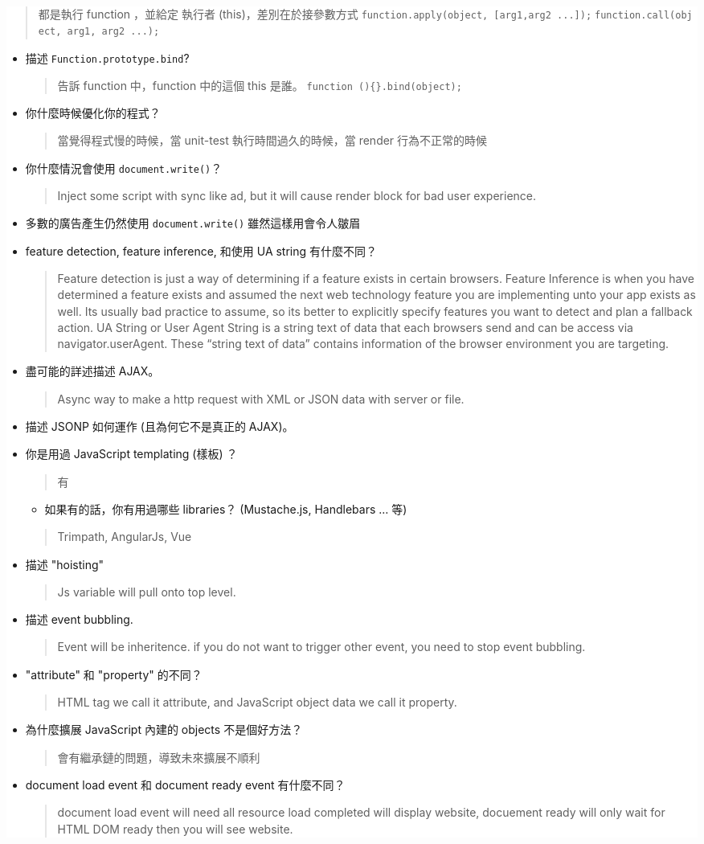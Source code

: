   > 都是執行 function ，並給定 執行者 (this)，差別在於接參數方式
  `function.apply(object, [arg1,arg2 ...]);`
  `function.call(object, arg1, arg2 ...);`

* 描述 `Function.prototype.bind`?

  > 告訴 function 中，function 中的這個 this 是誰。
  `function (){}.bind(object);`

* 你什麼時候優化你的程式？

  > 當覺得程式慢的時候，當 unit-test 執行時間過久的時候，當 render 行為不正常的時候
  
* 你什麼情況會使用 `document.write()`？

  > Inject some script with sync like ad, but it will cause render block for bad user experience. 
  
* 多數的廣告產生仍然使用 `document.write()` 雖然這樣用會令人皺眉

* feature detection, feature inference, 和使用 UA string 有什麼不同？

  > Feature detection is just a way of determining if a feature exists in certain browsers. 
  > Feature Inference is when you have determined a feature exists and assumed the next web technology feature you are implementing unto your app exists as well. Its usually bad practice to assume, so its better to explicitly specify features you want to detect and plan a fallback action.
  > UA String or User Agent String is a string text of data that each browsers send and can be access via navigator.userAgent. These “string text of data” contains information of the browser environment you are targeting.

* 盡可能的詳述描述 AJAX。

  > Async way to make a http request with XML or JSON data with server or file.
  
* 描述 JSONP 如何運作 (且為何它不是真正的 AJAX)。
* 你是用過 JavaScript templating (樣板) ？

  > 有
  
  * 如果有的話，你有用過哪些 libraries？ (Mustache.js, Handlebars … 等)
  
  > Trimpath, AngularJs, Vue
  
* 描述 "hoisting"

  > Js variable will pull onto top level.
 
* 描述 event bubbling.

  > Event will be inheritence. if you do not want to trigger other event, you need to stop event bubbling.
  
* "attribute" 和 "property" 的不同？

  > HTML tag we call it attribute, and JavaScript object data we call it property.
  
* 為什麼擴展 JavaScript 內建的 objects 不是個好方法？

  > 會有繼承鏈的問題，導致未來擴展不順利

* document load event 和 document ready event 有什麼不同？

  > document load event will need all resource load completed will display website, docuement ready will only wait for HTML DOM ready then you will see website.
